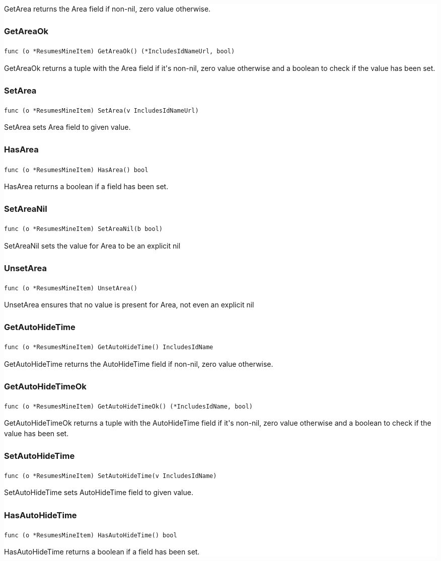 GetArea returns the Area field if non-nil, zero value otherwise.

### GetAreaOk

`func (o *ResumesMineItem) GetAreaOk() (*IncludesIdNameUrl, bool)`

GetAreaOk returns a tuple with the Area field if it's non-nil, zero value otherwise
and a boolean to check if the value has been set.

### SetArea

`func (o *ResumesMineItem) SetArea(v IncludesIdNameUrl)`

SetArea sets Area field to given value.

### HasArea

`func (o *ResumesMineItem) HasArea() bool`

HasArea returns a boolean if a field has been set.

### SetAreaNil

`func (o *ResumesMineItem) SetAreaNil(b bool)`

 SetAreaNil sets the value for Area to be an explicit nil

### UnsetArea
`func (o *ResumesMineItem) UnsetArea()`

UnsetArea ensures that no value is present for Area, not even an explicit nil
### GetAutoHideTime

`func (o *ResumesMineItem) GetAutoHideTime() IncludesIdName`

GetAutoHideTime returns the AutoHideTime field if non-nil, zero value otherwise.

### GetAutoHideTimeOk

`func (o *ResumesMineItem) GetAutoHideTimeOk() (*IncludesIdName, bool)`

GetAutoHideTimeOk returns a tuple with the AutoHideTime field if it's non-nil, zero value otherwise
and a boolean to check if the value has been set.

### SetAutoHideTime

`func (o *ResumesMineItem) SetAutoHideTime(v IncludesIdName)`

SetAutoHideTime sets AutoHideTime field to given value.

### HasAutoHideTime

`func (o *ResumesMineItem) HasAutoHideTime() bool`

HasAutoHideTime returns a boolean if a field has been set.
